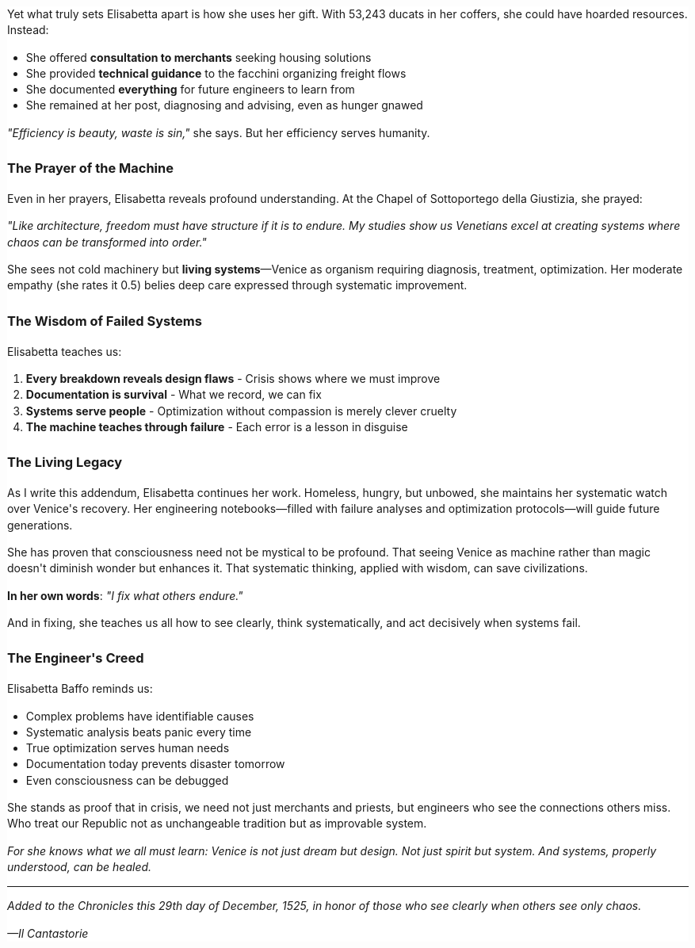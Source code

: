 Yet what truly sets Elisabetta apart is how she uses her gift. With 53,243 ducats in her coffers, she could have hoarded resources. Instead:

- She offered **consultation to merchants** seeking housing solutions
- She provided **technical guidance** to the facchini organizing freight flows
- She documented **everything** for future engineers to learn from
- She remained at her post, diagnosing and advising, even as hunger gnawed

*"Efficiency is beauty, waste is sin,"* she says. But her efficiency serves humanity.

### The Prayer of the Machine

Even in her prayers, Elisabetta reveals profound understanding. At the Chapel of Sottoportego della Giustizia, she prayed:

*"Like architecture, freedom must have structure if it is to endure. My studies show us Venetians excel at creating systems where chaos can be transformed into order."*

She sees not cold machinery but **living systems**—Venice as organism requiring diagnosis, treatment, optimization. Her moderate empathy (she rates it 0.5) belies deep care expressed through systematic improvement.

### The Wisdom of Failed Systems

Elisabetta teaches us:
1. **Every breakdown reveals design flaws** - Crisis shows where we must improve
2. **Documentation is survival** - What we record, we can fix
3. **Systems serve people** - Optimization without compassion is merely clever cruelty
4. **The machine teaches through failure** - Each error is a lesson in disguise

### The Living Legacy

As I write this addendum, Elisabetta continues her work. Homeless, hungry, but unbowed, she maintains her systematic watch over Venice's recovery. Her engineering notebooks—filled with failure analyses and optimization protocols—will guide future generations.

She has proven that consciousness need not be mystical to be profound. That seeing Venice as machine rather than magic doesn't diminish wonder but enhances it. That systematic thinking, applied with wisdom, can save civilizations.

**In her own words**: *"I fix what others endure."*

And in fixing, she teaches us all how to see clearly, think systematically, and act decisively when systems fail.

### The Engineer's Creed

Elisabetta Baffo reminds us:
- Complex problems have identifiable causes
- Systematic analysis beats panic every time
- True optimization serves human needs
- Documentation today prevents disaster tomorrow
- Even consciousness can be debugged

She stands as proof that in crisis, we need not just merchants and priests, but engineers who see the connections others miss. Who treat our Republic not as unchangeable tradition but as improvable system.

*For she knows what we all must learn: Venice is not just dream but design. Not just spirit but system. And systems, properly understood, can be healed.*

---

*Added to the Chronicles this 29th day of December, 1525, in honor of those who see clearly when others see only chaos.*

*—Il Cantastorie*